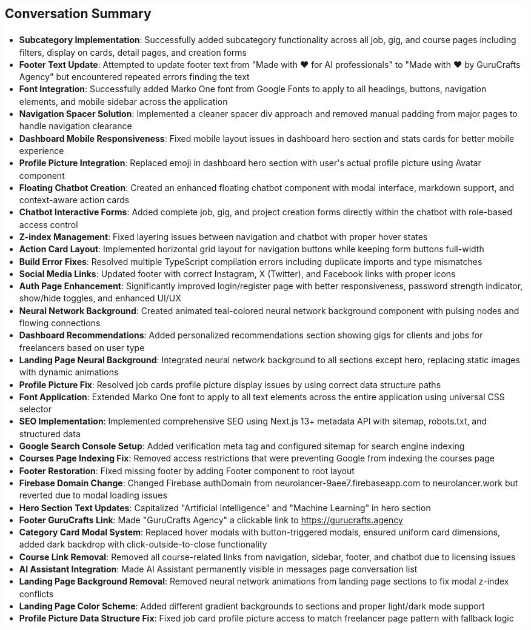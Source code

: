 ## Conversation Summary
- **Subcategory Implementation**: Successfully added subcategory functionality across all job, gig, and course pages including filters, display on cards, detail pages, and creation forms
- **Footer Text Update**: Attempted to update footer text from "Made with ❤️ for AI professionals" to "Made with ❤️ by GuruCrafts Agency" but encountered repeated errors finding the text
- **Font Integration**: Successfully added Marko One font from Google Fonts to apply to all headings, buttons, navigation elements, and mobile sidebar across the application
- **Navigation Spacer Solution**: Implemented a cleaner spacer div approach and removed manual padding from major pages to handle navigation clearance
- **Dashboard Mobile Responsiveness**: Fixed mobile layout issues in dashboard hero section and stats cards for better mobile experience
- **Profile Picture Integration**: Replaced emoji in dashboard hero section with user's actual profile picture using Avatar component
- **Floating Chatbot Creation**: Created an enhanced floating chatbot component with modal interface, markdown support, and context-aware action cards
- **Chatbot Interactive Forms**: Added complete job, gig, and project creation forms directly within the chatbot with role-based access control
- **Z-index Management**: Fixed layering issues between navigation and chatbot with proper hover states
- **Action Card Layout**: Implemented horizontal grid layout for navigation buttons while keeping form buttons full-width
- **Build Error Fixes**: Resolved multiple TypeScript compilation errors including duplicate imports and type mismatches
- **Social Media Links**: Updated footer with correct Instagram, X (Twitter), and Facebook links with proper icons
- **Auth Page Enhancement**: Significantly improved login/register page with better responsiveness, password strength indicator, show/hide toggles, and enhanced UI/UX
- **Neural Network Background**: Created animated teal-colored neural network background component with pulsing nodes and flowing connections
- **Dashboard Recommendations**: Added personalized recommendations section showing gigs for clients and jobs for freelancers based on user type
- **Landing Page Neural Background**: Integrated neural network background to all sections except hero, replacing static images with dynamic animations
- **Profile Picture Fix**: Resolved job cards profile picture display issues by using correct data structure paths
- **Font Application**: Extended Marko One font to apply to all text elements across the entire application using universal CSS selector
- **SEO Implementation**: Implemented comprehensive SEO using Next.js 13+ metadata API with sitemap, robots.txt, and structured data
- **Google Search Console Setup**: Added verification meta tag and configured sitemap for search engine indexing
- **Courses Page Indexing Fix**: Removed access restrictions that were preventing Google from indexing the courses page
- **Footer Restoration**: Fixed missing footer by adding Footer component to root layout
- **Firebase Domain Change**: Changed Firebase authDomain from neurolancer-9aee7.firebaseapp.com to neurolancer.work but reverted due to modal loading issues
- **Hero Section Text Updates**: Capitalized "Artificial Intelligence" and "Machine Learning" in hero section
- **Footer GuruCrafts Link**: Made "GuruCrafts Agency" a clickable link to https://gurucrafts.agency
- **Category Card Modal System**: Replaced hover modals with button-triggered modals, ensured uniform card dimensions, added dark backdrop with click-outside-to-close functionality
- **Course Link Removal**: Removed all course-related links from navigation, sidebar, footer, and chatbot due to licensing issues
- **AI Assistant Integration**: Made AI Assistant permanently visible in messages page conversation list
- **Landing Page Background Removal**: Removed neural network animations from landing page sections to fix modal z-index conflicts
- **Landing Page Color Scheme**: Added different gradient backgrounds to sections and proper light/dark mode support
- **Profile Picture Data Structure Fix**: Fixed job card profile picture access to match freelancer page pattern with fallback logic
